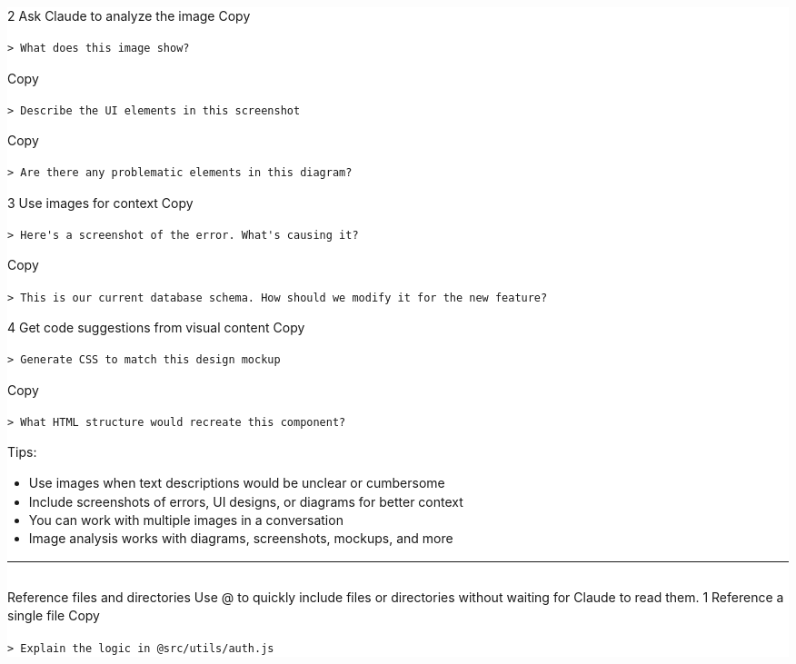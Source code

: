 2
Ask Claude to analyze the image
Copy
```
> What does this image show?

```

Copy
```
> Describe the UI elements in this screenshot

```

Copy
```
> Are there any problematic elements in this diagram?

```

3
Use images for context
Copy
```
> Here's a screenshot of the error. What's causing it?

```

Copy
```
> This is our current database schema. How should we modify it for the new feature?

```

4
Get code suggestions from visual content
Copy
```
> Generate CSS to match this design mockup

```

Copy
```
> What HTML structure would recreate this component?

```

Tips:
  * Use images when text descriptions would be unclear or cumbersome
  * Include screenshots of errors, UI designs, or diagrams for better context
  * You can work with multiple images in a conversation
  * Image analysis works with diagrams, screenshots, mockups, and more


* * *
## 
[​](https://docs.anthropic.com/en/docs/claude-code/common-workflows#reference-files-and-directories)
Reference files and directories
Use @ to quickly include files or directories without waiting for Claude to read them.
1
Reference a single file
Copy
```
> Explain the logic in @src/utils/auth.js

```
